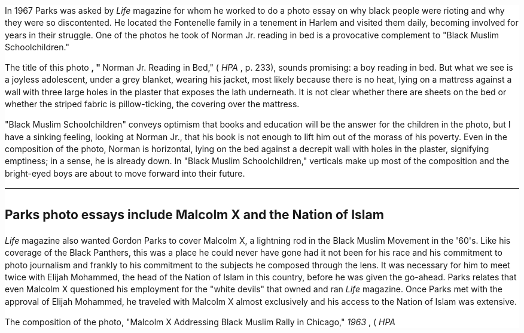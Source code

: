 <p>
In 1967 Parks was asked by
<i>
Life
</i>
magazine for whom he worked to do a photo essay on why black people were rioting and why they were so discontented. He located the Fontenelle family in a tenement in Harlem and visited them daily, becoming involved for years in their struggle. One of the photos he took of Norman Jr. reading in bed is a provocative complement to "Black Muslim Schoolchildren."
<i>
</i>
</p>
<p>
The title of this photo
<b>
, "
</b>
Norman Jr. Reading in Bed," (
<i>
HPA
</i>
, p. 233), sounds promising: a boy reading in bed. But what we see is a joyless adolescent, under a grey blanket, wearing his jacket, most likely because there is no heat, lying on a mattress against a wall with three large holes in the plaster that exposes the lath underneath. It is not clear whether there are sheets on the bed or whether the striped fabric is pillow-ticking, the covering over the mattress.
</p>
<p>
"Black Muslim Schoolchildren" conveys optimism that books and education will be the answer for the children in the photo, but I have a sinking feeling, looking at Norman Jr., that his book is not enough to lift him out of the morass of his poverty. Even in the composition of the photo, Norman is horizontal, lying on the bed against a decrepit wall with holes in the plaster, signifying emptiness; in a sense, he is already down. In "Black Muslim Schoolchildren," verticals make up most of the composition and the bright-eyed boys are about to move forward into their future.
</p>
<hr/>
<h2>
Parks photo essays include Malcolm X and the Nation of Islam
</h2>
<p>
<i>
Life
</i>
magazine also wanted Gordon Parks to cover Malcolm X, a lightning rod in the Black Muslim Movement in the '60's. Like his coverage of the Black Panthers, this was a place he could never have gone had it not been for his race and his commitment to photo journalism and frankly to his commitment to the subjects he composed through the lens. It was necessary for him to meet twice with Elijah Mohammed, the head of the Nation of Islam in this country, before he was given the go-ahead. Parks relates that even Malcolm X questioned his employment for the "white devils" that owned and ran
<i>
Life
</i>
magazine. Once Parks met with the approval of Elijah Mohammed, he traveled with Malcolm X almost exclusively and his access to the Nation of Islam was extensive.
</p>
<p>
The composition of the photo, "Malcolm X Addressing Black Muslim Rally in Chicago,"
<i>
1963
</i>
, (
<i>
HPA
</i>